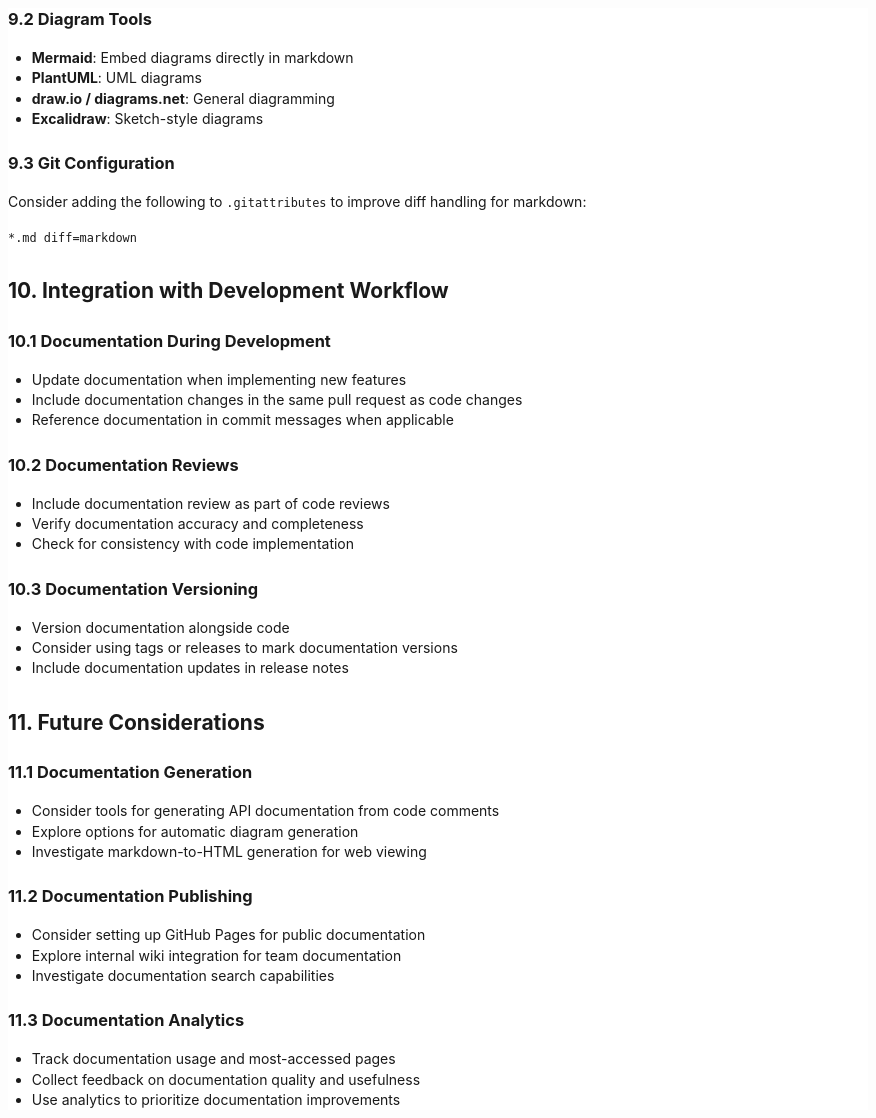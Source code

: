 ### 9.2 Diagram Tools

- **Mermaid**: Embed diagrams directly in markdown
- **PlantUML**: UML diagrams
- **draw.io / diagrams.net**: General diagramming
- **Excalidraw**: Sketch-style diagrams

### 9.3 Git Configuration

Consider adding the following to `.gitattributes` to improve diff handling for markdown:

```
*.md diff=markdown
```

## 10. Integration with Development Workflow

### 10.1 Documentation During Development

- Update documentation when implementing new features
- Include documentation changes in the same pull request as code changes
- Reference documentation in commit messages when applicable

### 10.2 Documentation Reviews

- Include documentation review as part of code reviews
- Verify documentation accuracy and completeness
- Check for consistency with code implementation

### 10.3 Documentation Versioning

- Version documentation alongside code
- Consider using tags or releases to mark documentation versions
- Include documentation updates in release notes

## 11. Future Considerations

### 11.1 Documentation Generation

- Consider tools for generating API documentation from code comments
- Explore options for automatic diagram generation
- Investigate markdown-to-HTML generation for web viewing

### 11.2 Documentation Publishing

- Consider setting up GitHub Pages for public documentation
- Explore internal wiki integration for team documentation
- Investigate documentation search capabilities

### 11.3 Documentation Analytics

- Track documentation usage and most-accessed pages
- Collect feedback on documentation quality and usefulness
- Use analytics to prioritize documentation improvements
